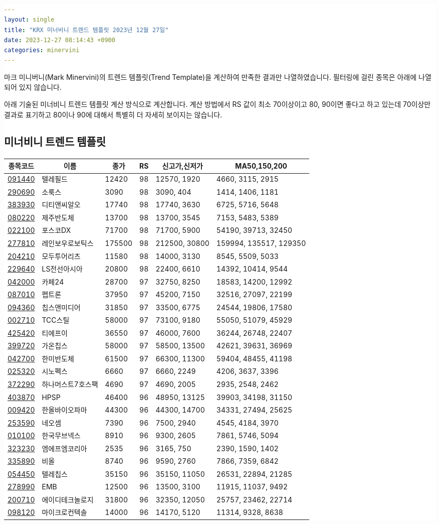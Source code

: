 ```yaml
---
layout: single
title: "KRX 미너비니 트렌드 템플릿 2023년 12월 27일"
date: 2023-12-27 08:14:43 +0900
categories: minervini
---
```

마크 미니버니(Mark Minervini)의 트렌드 템플릿(Trend Template)을 계산하여 만족한 결과만 나열하였습니다. 필터링에 걸린 종목은 아래에 나열되어 있지 않습니다.

아래 기술된 미너비니 트렌드 템플릿 계산 방식으로 계산합니다. 계산 방법에서 RS 값이 최소 70이상이고 80, 90이면 좋다고 하고 있는데 70이상만 결과로 표기하고 80이나 90에 대해서 특별히 더 자세히 보이지는 않습니다.

## 미너비니 트렌드 템플릿

|종목코드|이름|종가|RS|신고가,신저가|MA50,150,200|
|------|---|---|--|---------|------------|
|[091440](https://finance.daum.net/quotes/A091440)|텔레필드|12420|98|12570, 1920|4660, 3115, 2915|
|[290690](https://finance.daum.net/quotes/A290690)|소룩스|3090|98|3090, 404|1414, 1406, 1181|
|[383930](https://finance.daum.net/quotes/A383930)|디티앤씨알오|17740|98|17740, 3630|6725, 5716, 5648|
|[080220](https://finance.daum.net/quotes/A080220)|제주반도체|13700|98|13700, 3545|7153, 5483, 5389|
|[022100](https://finance.daum.net/quotes/A022100)|포스코DX|71700|98|71700, 5900|54190, 39713, 32450|
|[277810](https://finance.daum.net/quotes/A277810)|레인보우로보틱스|175500|98|212500, 30800|159994, 135517, 129350|
|[204210](https://finance.daum.net/quotes/A204210)|모두투어리츠|11580|98|14000, 3130|8545, 5509, 5033|
|[229640](https://finance.daum.net/quotes/A229640)|LS전선아시아|20800|98|22400, 6610|14392, 10414, 9544|
|[042000](https://finance.daum.net/quotes/A042000)|카페24|28700|97|32750, 8250|18583, 14200, 12992|
|[087010](https://finance.daum.net/quotes/A087010)|펩트론|37950|97|45200, 7150|32516, 27097, 22199|
|[094360](https://finance.daum.net/quotes/A094360)|칩스앤미디어|31850|97|33500, 6775|24544, 19806, 17580|
|[002710](https://finance.daum.net/quotes/A002710)|TCC스틸|58000|97|73100, 9180|55050, 51079, 45929|
|[425420](https://finance.daum.net/quotes/A425420)|티에프이|36550|97|46000, 7600|36244, 26748, 22407|
|[399720](https://finance.daum.net/quotes/A399720)|가온칩스|58000|97|58500, 13500|42621, 39631, 36969|
|[042700](https://finance.daum.net/quotes/A042700)|한미반도체|61500|97|66300, 11300|59404, 48455, 41198|
|[025320](https://finance.daum.net/quotes/A025320)|시노펙스|6660|97|6660, 2249|4206, 3637, 3396|
|[372290](https://finance.daum.net/quotes/A372290)|하나머스트7호스팩|4690|97|4690, 2005|2935, 2548, 2462|
|[403870](https://finance.daum.net/quotes/A403870)|HPSP|46400|96|48950, 13125|39903, 34198, 31150|
|[009420](https://finance.daum.net/quotes/A009420)|한올바이오파마|44300|96|44300, 14700|34331, 27494, 25625|
|[253590](https://finance.daum.net/quotes/A253590)|네오셈|7390|96|7500, 2940|4545, 4184, 3970|
|[010100](https://finance.daum.net/quotes/A010100)|한국무브넥스|8910|96|9300, 2605|7861, 5746, 5094|
|[323230](https://finance.daum.net/quotes/A323230)|엠에프엠코리아|2535|96|3165, 750|2390, 1590, 1402|
|[335890](https://finance.daum.net/quotes/A335890)|비올|8740|96|9590, 2760|7866, 7359, 6842|
|[054450](https://finance.daum.net/quotes/A054450)|텔레칩스|35150|96|35150, 11050|26531, 22894, 21285|
|[278990](https://finance.daum.net/quotes/A278990)|EMB|12500|96|13500, 3100|11915, 11037, 9492|
|[200710](https://finance.daum.net/quotes/A200710)|에이디테크놀로지|31800|96|32350, 12050|25757, 23462, 22714|
|[098120](https://finance.daum.net/quotes/A098120)|마이크로컨텍솔|14000|96|14170, 5120|11314, 9328, 8638|